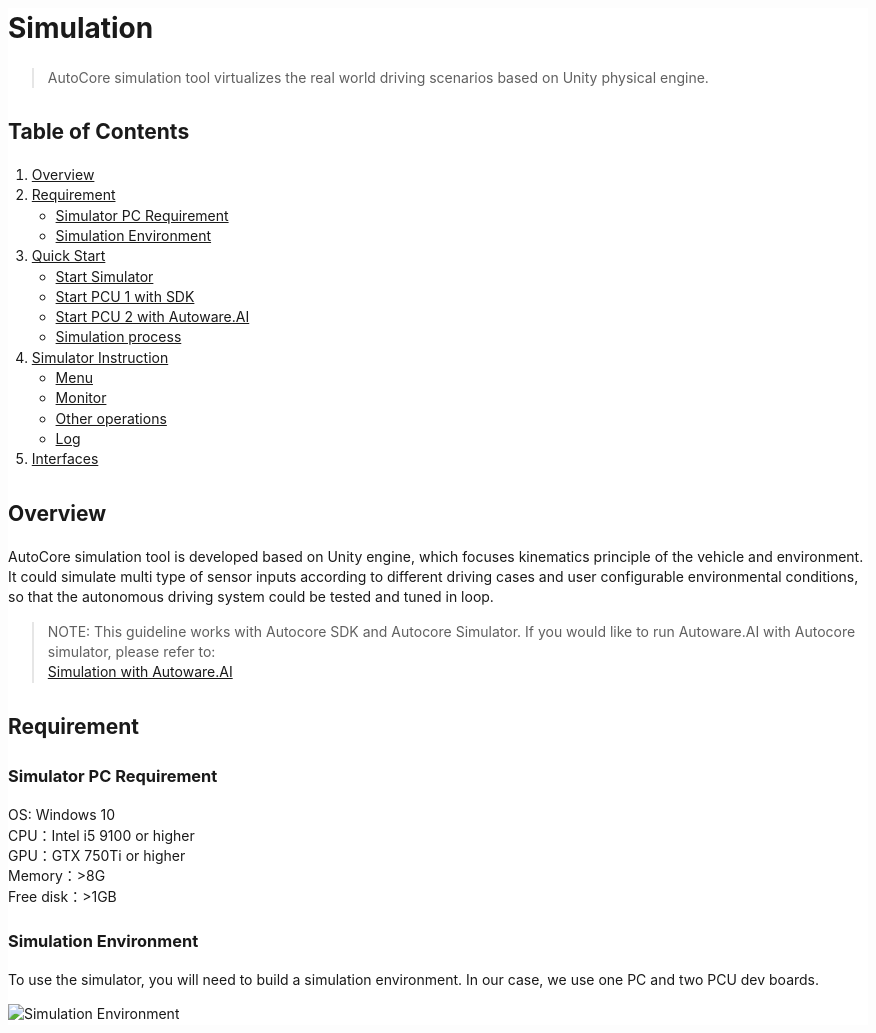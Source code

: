 # Simulation

> AutoCore simulation tool virtualizes the real world driving scenarios based on Unity physical engine.  

## Table of Contents
1. [Overview](#overview)
2. [Requirement](#requirement)
   - [Simulator PC Requirement](#simulator-pc-requirement)
   - [Simulation Environment](#simulation-environment)
3. [Quick Start](#quick-start)
   - [Start Simulator](#start-simulator)
   - [Start PCU 1 with SDK](#start-pcu-1-with-sdk)
   - [Start PCU 2 with Autoware.AI](#start-pcu-2-with-autowareai)
   - [Simulation process](#simulation-process)
4. [Simulator Instruction](#simulator-instruction)
   - [Menu](#menu)
   - [Monitor](#monitor)
   - [Other operations](#other-operations)
   - [Log](#log)
5. [Interfaces](#interfaces)


## Overview

AutoCore simulation tool is developed based on Unity engine, which focuses kinematics principle of the vehicle and environment. It could simulate multi type of sensor inputs according to different driving cases and user configurable environmental conditions, so that the autonomous driving system could be tested and tuned in loop.

> NOTE: This guideline works with Autocore SDK and Autocore Simulator. If you would like to run Autoware.AI with Autocore simulator, please refer to:   
> [Simulation with Autoware.AI](docs/Simulation_autoware.md)

## Requirement

### Simulator PC Requirement

OS: Windows 10  
CPU：Intel i5 9100 or higher  
GPU：GTX 750Ti or higher  
Memory：>8G  
Free disk：>1GB  

### Simulation Environment

To use the simulator, you will need to build a simulation environment. In our case, we use one PC and two PCU dev boards. 

![Simulation Environment](images/Simulation_env.jpg "Simulation Environment")

